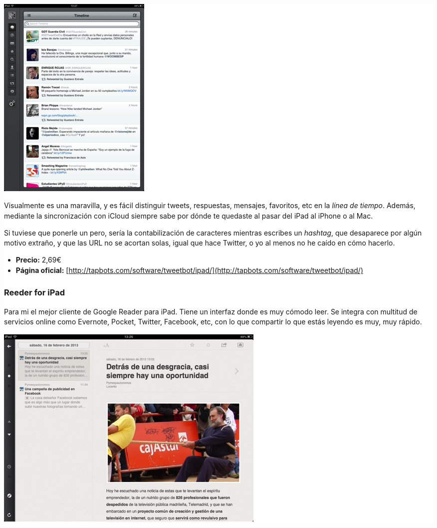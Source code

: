 [![Tweetbot](/assets/images/2013/Tweetbot.png)](/assets/images/2013/Tweetbot.png)

Visualmente es una maravilla, y es fácil distinguir tweets, respuestas, mensajes, favoritos, etc en la _línea de tiempo_. Además, mediante la sincronización con iCloud siempre sabe por dónde te quedaste al pasar del iPad al iPhone o al Mac.

Si tuviese que ponerle un pero, sería la contabilización de caracteres mientras escribes un _hashtag_, que desaparece por algún motivo extraño, y que las URL no se acortan solas, igual que hace Twitter, o yo al menos no he caído en cómo hacerlo.

*   **Precio:** 2,69€
*   **Página oficial:** [http://tapbots.com/software/tweetbot/ipad/](http://tapbots.com/software/tweetbot/ipad/)

### Reeder for iPad

Para mi el mejor cliente de Google Reader para iPad. Tiene un interfaz donde es muy cómodo leer. Se integra con multitud de servicios online como Evernote, Pocket, Twitter, Facebook, etc, con lo que compartir lo que estás leyendo es muy, muy rápido.

[![Reeder](/assets/images/2013/Reeder.png)](/assets/images/2013/Reeder.png)
